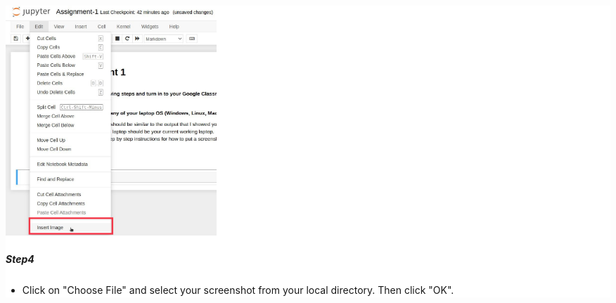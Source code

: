 <img src='img/step3.png' alt="Step 3" width="300px" style="float: center" />
<br clear="left" />  

##### Step4
- Click on "Choose File" and select your screenshot from your local directory. Then click "OK".
